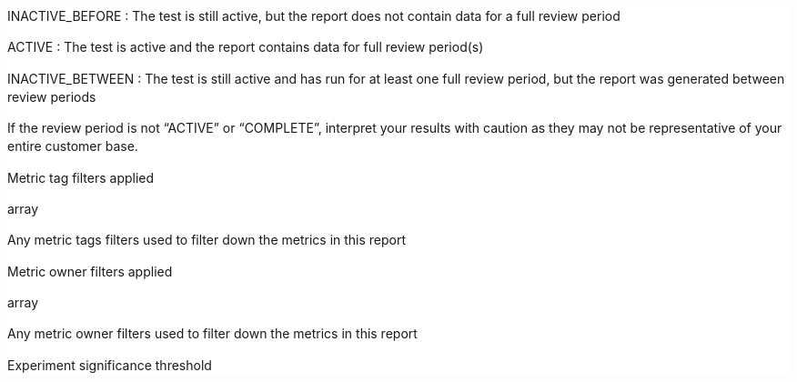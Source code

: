 <span class="code" spellcheck="false">INACTIVE_BEFORE</span> : The test is still active, but the report does not contain data for a full review period

<span class="code" spellcheck="false">ACTIVE</span> : The test is active and the report contains data for full review period(s)

<span class="code" spellcheck="false">INACTIVE_BETWEEN</span> : The test is still active and has run for at least one full review period, but the report was generated between review periods

If the review period is not “ACTIVE” or “COMPLETE”, interpret your results with caution as they may not be representative of your entire customer base.

</td>

</tr>

<tr>

<td class="pm-table-cell-content-wrap" data-colwidth="315">

Metric tag filters applied

</td>

<td class="pm-table-cell-content-wrap" data-colwidth="134">

array

</td>

<td class="pm-table-cell-content-wrap" data-colwidth="511">

Any metric tags filters used to filter down the metrics in this report

</td>

</tr>

<tr>

<td class="pm-table-cell-content-wrap" data-colwidth="315">

Metric owner filters applied

</td>

<td class="pm-table-cell-content-wrap" data-colwidth="134">

array

</td>

<td class="pm-table-cell-content-wrap" data-colwidth="511">

Any metric owner filters used to filter down the metrics in this report

</td>

</tr>

<tr>

<td class="pm-table-cell-content-wrap" data-colwidth="315">

Experiment significance threshold

